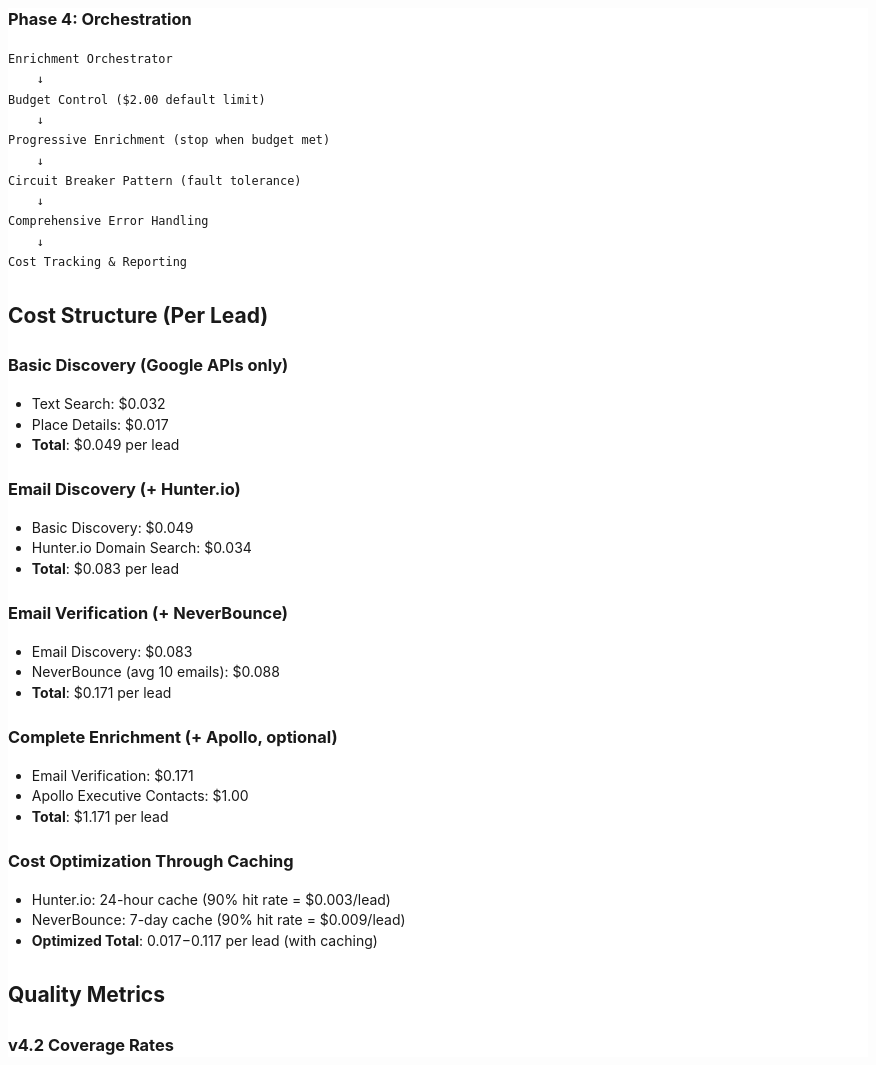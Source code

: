 ### **Phase 4: Orchestration**

```
Enrichment Orchestrator
    ↓
Budget Control ($2.00 default limit)
    ↓
Progressive Enrichment (stop when budget met)
    ↓
Circuit Breaker Pattern (fault tolerance)
    ↓
Comprehensive Error Handling
    ↓
Cost Tracking & Reporting
```

## Cost Structure (Per Lead)

### **Basic Discovery** (Google APIs only)

- Text Search: $0.032
- Place Details: $0.017
- **Total**: $0.049 per lead

### **Email Discovery** (+ Hunter.io)

- Basic Discovery: $0.049
- Hunter.io Domain Search: $0.034
- **Total**: $0.083 per lead

### **Email Verification** (+ NeverBounce)

- Email Discovery: $0.083
- NeverBounce (avg 10 emails): $0.088
- **Total**: $0.171 per lead

### **Complete Enrichment** (+ Apollo, optional)

- Email Verification: $0.171
- Apollo Executive Contacts: $1.00
- **Total**: $1.171 per lead

### **Cost Optimization Through Caching**

- Hunter.io: 24-hour cache (90% hit rate = $0.003/lead)
- NeverBounce: 7-day cache (90% hit rate = $0.009/lead)
- **Optimized Total**: $0.017-$0.117 per lead (with caching)

## Quality Metrics

### **v4.2 Coverage Rates**
